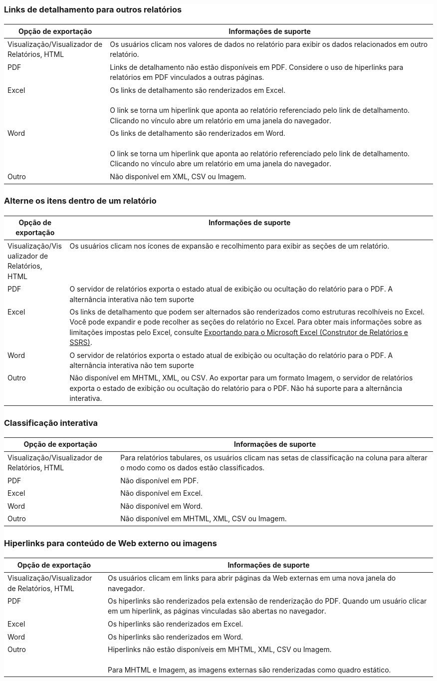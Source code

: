 ### <a name="drillthrough-links-to-other-reports"></a>Links de detalhamento para outros relatórios  
  
|Opção de exportação|Informações de suporte|  
|-------------------|-------------------------|  
|Visualização/Visualizador de Relatórios, HTML|Os usuários clicam nos valores de dados no relatório para exibir os dados relacionados em outro relatório.|  
|PDF|Links de detalhamento não estão disponíveis em PDF. Considere o uso de hiperlinks para relatórios em PDF vinculados a outras páginas.|  
|Excel|Os links de detalhamento são renderizados em Excel.<br /><br /> O link se torna um hiperlink que aponta ao relatório referenciado pelo link de detalhamento. Clicando no vínculo abre um relatório em uma janela do navegador.|  
|Word|Os links de detalhamento são renderizados em Word.<br /><br /> O link se torna um hiperlink que aponta ao relatório referenciado pelo link de detalhamento. Clicando no vínculo abre um relatório em uma janela do navegador.|  
|Outro|Não disponível em XML, CSV ou Imagem.|  
  
### <a name="toggle-items-within-a-report"></a>Alterne os itens dentro de um relatório  
  
|Opção de exportação|Informações de suporte|  
|-------------------|-------------------------|  
|Visualização/Visualizador de Relatórios, HTML|Os usuários clicam nos ícones de expansão e recolhimento para exibir as seções de um relatório.|  
|PDF|O servidor de relatórios exporta o estado atual de exibição ou ocultação do relatório para o PDF. A alternância interativa não tem suporte|  
|Excel|Os links de detalhamento que podem ser alternados são renderizados como estruturas recolhíveis no Excel. Você pode expandir e pode recolher as seções do relatório no Excel. Para obter mais informações sobre as limitações impostas pelo Excel, consulte [Exportando para o Microsoft Excel &#40;Construtor de Relatórios e SSRS&#41;](../../reporting-services/report-builder/exporting-to-microsoft-excel-report-builder-and-ssrs.md).|  
|Word|O servidor de relatórios exporta o estado atual de exibição ou ocultação do relatório para o PDF. A alternância interativa não tem suporte|  
|Outro|Não disponível em MHTML, XML, ou CSV. Ao exportar para um formato Imagem, o servidor de relatórios exporta o estado de exibição ou ocultação do relatório para o PDF. Não há suporte para a alternância interativa.|  
  
### <a name="interactive-sorting"></a>Classificação interativa  
  
|Opção de exportação|Informações de suporte|  
|-------------------|-------------------------|  
|Visualização/Visualizador de Relatórios, HTML|Para relatórios tabulares, os usuários clicam nas setas de classificação na coluna para alterar o modo como os dados estão classificados.|  
|PDF|Não disponível em PDF.|  
|Excel|Não disponível em Excel.|  
|Word|Não disponível em Word.|  
|Outro|Não disponível em MHTML, XML, CSV ou Imagem.|  
  
### <a name="hyperlinks-to-external-web-content-or-images"></a>Hiperlinks para conteúdo de Web externo ou imagens  
  
|Opção de exportação|Informações de suporte|  
|-------------------|-------------------------|  
|Visualização/Visualizador de Relatórios, HTML|Os usuários clicam em links para abrir páginas da Web externas em uma nova janela do navegador.|  
|PDF|Os hiperlinks são renderizados pela extensão de renderização do PDF. Quando um usuário clicar em um hiperlink, as páginas vinculadas são abertas no navegador.|  
|Excel|Os hiperlinks são renderizados em Excel.|  
|Word|Os hiperlinks são renderizados em Word.|  
|Outro|Hiperlinks não estão disponíveis em MHTML, XML, CSV ou Imagem.<br /><br /> Para MHTML e Imagem, as imagens externas são renderizadas como quadro estático.|  
  